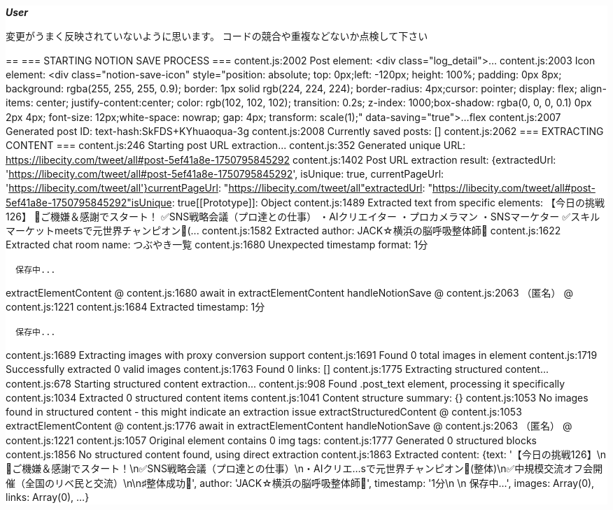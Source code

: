 
_**User**_

変更がうまく反映されていないように思います。
コードの競合や重複などないか点検して下さい

==
=== STARTING NOTION SAVE PROCESS ===
content.js:2002 Post element: <div class=​"log_detail">​…​</div>​
content.js:2003 Icon element: <div class=​"notion-save-icon" style=​"position:​ absolute;​ top:​ 0px;​ left:​ -120px;​ height:​ 100%;​ padding:​ 0px 8px;​ background:​ rgba(255, 255, 255, 0.9)​;​ border:​ 1px solid rgb(224, 224, 224)​;​ border-radius:​ 4px;​ cursor:​ pointer;​ display:​ flex;​ align-items:​ center;​ justify-content:​ center;​ color:​ rgb(102, 102, 102)​;​ transition:​ 0.2s;​ z-index:​ 1000;​ box-shadow:​ rgba(0, 0, 0, 0.1)​ 0px 2px 4px;​ font-size:​ 12px;​ white-space:​ nowrap;​ gap:​ 4px;​ transform:​ scale(1)​;​" data-saving=​"true">​…​</div>​flex
content.js:2007 Generated post ID: text-hash:SkFDS+KYhuaoqua-3g
content.js:2008 Currently saved posts: []
content.js:2062 === EXTRACTING CONTENT ===
content.js:246 Starting post URL extraction...
content.js:352 Generated unique URL: https://libecity.com/tweet/all#post-5ef41a8e-1750795845292
content.js:1402 Post URL extraction result: {extractedUrl: 'https://libecity.com/tweet/all#post-5ef41a8e-1750795845292', isUnique: true, currentPageUrl: 'https://libecity.com/tweet/all'}currentPageUrl: "https://libecity.com/tweet/all"extractedUrl: "https://libecity.com/tweet/all#post-5ef41a8e-1750795845292"isUnique: true[[Prototype]]: Object
content.js:1489 Extracted text from specific elements: 【今日の挑戦126】
💫ご機嫌＆感謝でスタート！
✅SNS戦略会議（プロ達との仕事）
・AIクリエイター
・プロカメラマン
・SNSマーケター
✅スキルマーケットmeetsで元世界チャンピオン🥇(...
content.js:1582 Extracted author: JACK☆横浜の脳呼吸整体師🌈
content.js:1622 Extracted chat room name: つぶやき一覧
content.js:1680 Unexpected timestamp format: 1分
      
      保存中...
extractElementContent @ content.js:1680
await in extractElementContent
handleNotionSave @ content.js:2063
（匿名） @ content.js:1221
content.js:1684 Extracted timestamp: 1分
      
      保存中...
content.js:1689 Extracting images with proxy conversion support
content.js:1691 Found 0 total images in element
content.js:1719 Successfully extracted 0 valid images
content.js:1763 Found 0 links: []
content.js:1775 Extracting structured content...
content.js:678 Starting structured content extraction...
content.js:908 Found .post_text element, processing it specifically
content.js:1034 Extracted 0 structured content items
content.js:1041 Content structure summary: {}
content.js:1053 No images found in structured content - this might indicate an extraction issue
extractStructuredContent @ content.js:1053
extractElementContent @ content.js:1776
await in extractElementContent
handleNotionSave @ content.js:2063
（匿名） @ content.js:1221
content.js:1057 Original element contains 0 img tags:
content.js:1777 Generated 0 structured blocks
content.js:1856 No structured content found, using direct extraction
content.js:1863 Extracted content: {text: '【今日の挑戦126】\n💫ご機嫌＆感謝でスタート！\n✅SNS戦略会議（プロ達との仕事）\n・AIクリエ…sで元世界チャンピオン🥇(整体)\n✅中規模交流オフ会開催（全国のリベ民と交流）\n\n♯整体成功💫', author: 'JACK☆横浜の脳呼吸整体師🌈', timestamp: '1分\n      \n      保存中...', images: Array(0), links: Array(0), …}